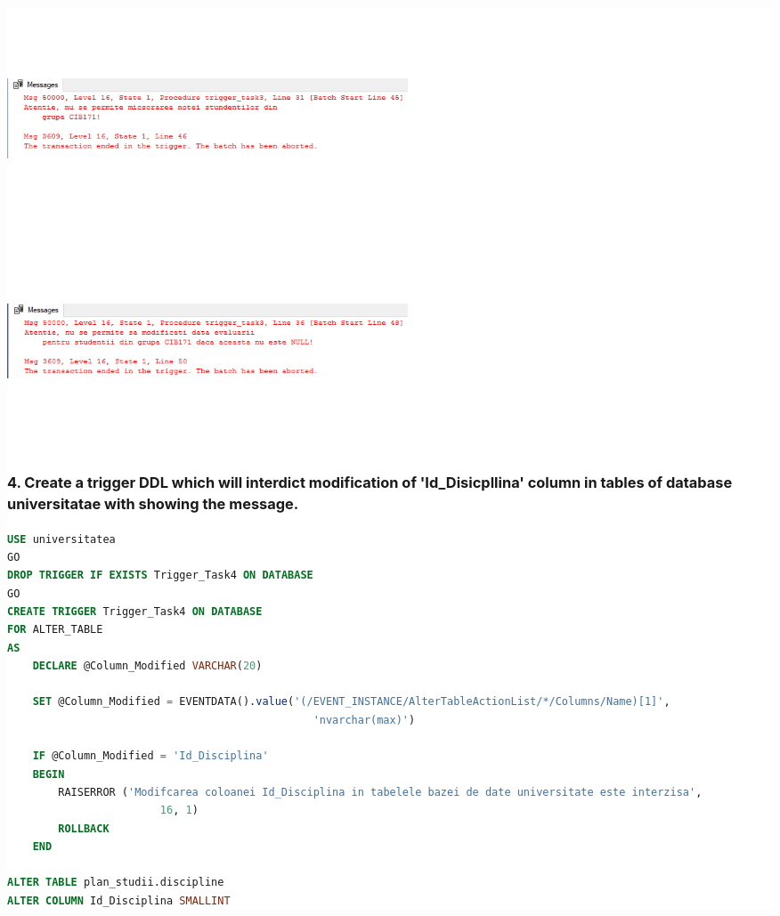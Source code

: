 ```sql


```
<img  align="center"  width="450" height="250"  src="screenshots/ex3.PNG">

<img  align="center"  width="450" height="250"  src="screenshots/ex3_2.PNG">


### 4.  Create a trigger DDL which will interdict modification of 'Id_Disicpllina' column in tables of database universitatae with showing the message.

```sql
USE universitatea
GO
DROP TRIGGER IF EXISTS Trigger_Task4 ON DATABASE
GO
CREATE TRIGGER Trigger_Task4 ON DATABASE
FOR ALTER_TABLE
AS
	DECLARE @Column_Modified VARCHAR(20)

	SET @Column_Modified = EVENTDATA().value('(/EVENT_INSTANCE/AlterTableActionList/*/Columns/Name)[1]', 
												'nvarchar(max)')

	IF @Column_Modified = 'Id_Disciplina'
	BEGIN
		RAISERROR ('Modifcarea coloanei Id_Disciplina in tabelele bazei de date universitate este interzisa',
						16, 1)
		ROLLBACK 
	END

ALTER TABLE plan_studii.discipline
ALTER COLUMN Id_Disciplina SMALLINT

```
